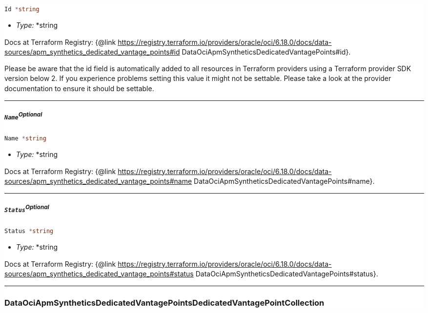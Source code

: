 ```go
Id *string
```

- *Type:* *string

Docs at Terraform Registry: {@link https://registry.terraform.io/providers/oracle/oci/6.18.0/docs/data-sources/apm_synthetics_dedicated_vantage_points#id DataOciApmSyntheticsDedicatedVantagePoints#id}.

Please be aware that the id field is automatically added to all resources in Terraform providers using a Terraform provider SDK version below 2.
If you experience problems setting this value it might not be settable. Please take a look at the provider documentation to ensure it should be settable.

---

##### `Name`<sup>Optional</sup> <a name="Name" id="rhizo-co-terraform-provider-oci.dataOciApmSyntheticsDedicatedVantagePoints.DataOciApmSyntheticsDedicatedVantagePointsConfig.property.name"></a>

```go
Name *string
```

- *Type:* *string

Docs at Terraform Registry: {@link https://registry.terraform.io/providers/oracle/oci/6.18.0/docs/data-sources/apm_synthetics_dedicated_vantage_points#name DataOciApmSyntheticsDedicatedVantagePoints#name}.

---

##### `Status`<sup>Optional</sup> <a name="Status" id="rhizo-co-terraform-provider-oci.dataOciApmSyntheticsDedicatedVantagePoints.DataOciApmSyntheticsDedicatedVantagePointsConfig.property.status"></a>

```go
Status *string
```

- *Type:* *string

Docs at Terraform Registry: {@link https://registry.terraform.io/providers/oracle/oci/6.18.0/docs/data-sources/apm_synthetics_dedicated_vantage_points#status DataOciApmSyntheticsDedicatedVantagePoints#status}.

---

### DataOciApmSyntheticsDedicatedVantagePointsDedicatedVantagePointCollection <a name="DataOciApmSyntheticsDedicatedVantagePointsDedicatedVantagePointCollection" id="rhizo-co-terraform-provider-oci.dataOciApmSyntheticsDedicatedVantagePoints.DataOciApmSyntheticsDedicatedVantagePointsDedicatedVantagePointCollection"></a>
